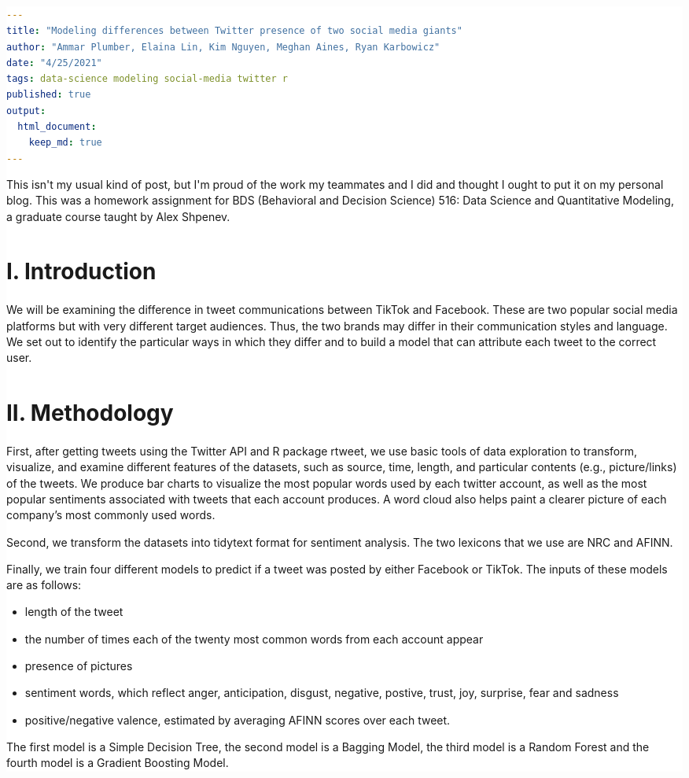 ```yaml
---
title: "Modeling differences between Twitter presence of two social media giants"
author: "Ammar Plumber, Elaina Lin, Kim Nguyen, Meghan Aines, Ryan Karbowicz"
date: "4/25/2021"
tags: data-science modeling social-media twitter r
published: true
output: 
  html_document:
    keep_md: true
---
```




This isn't my usual kind of post, but I'm proud of the work my teammates and I did and thought I ought to put it on my personal blog. This was a homework assignment for BDS (Behavioral and Decision Science) 516: Data Science and Quantitative Modeling, a graduate course taught by Alex Shpenev.

# I. Introduction

We will be examining the difference in tweet communications between TikTok and Facebook. These are two popular social media platforms but with very different target audiences. Thus, the two brands may differ in their communication styles and language. We set out to identify the particular ways in which they differ and to build a model that can attribute each tweet to the correct user.

# II. Methodology

First, after getting tweets using the Twitter API and R package rtweet, we use basic tools of data exploration to transform, visualize, and examine different features of the datasets, such as source, time, length, and particular contents (e.g., picture/links) of the tweets. We produce bar charts to visualize the most popular words used by each twitter account, as well as the most popular sentiments associated with tweets that each account produces. A word cloud also helps paint a clearer picture of each company’s most commonly used words.

Second, we transform the datasets into tidytext format for sentiment analysis. The two lexicons that we use are NRC and AFINN.

Finally, we train four different models to predict if a tweet was posted by either Facebook or TikTok. The inputs of these models are as follows: 

- length of the tweet

- the number of times each of the twenty most common words from each account appear

- presence of pictures

- sentiment words, which reflect anger, anticipation, disgust, negative, postive, trust, joy, surprise, fear and sadness

- positive/negative valence, estimated by averaging AFINN scores over each tweet.

The first model is a Simple Decision Tree, the second model is a Bagging Model, the third model is a Random Forest and the fourth model is a Gradient Boosting Model.
